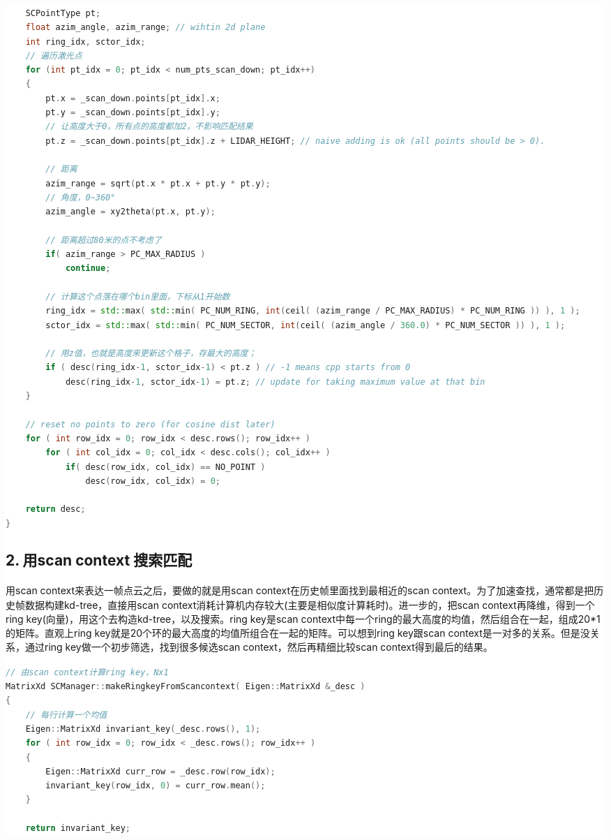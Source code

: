 ```cpp
    SCPointType pt;
    float azim_angle, azim_range; // wihtin 2d plane
    int ring_idx, sctor_idx;
    // 遍历激光点
    for (int pt_idx = 0; pt_idx < num_pts_scan_down; pt_idx++)
    {
        pt.x = _scan_down.points[pt_idx].x; 
        pt.y = _scan_down.points[pt_idx].y;
        // 让高度大于0，所有点的高度都加2，不影响匹配结果
        pt.z = _scan_down.points[pt_idx].z + LIDAR_HEIGHT; // naive adding is ok (all points should be > 0).

        // 距离
        azim_range = sqrt(pt.x * pt.x + pt.y * pt.y);
        // 角度，0~360°
        azim_angle = xy2theta(pt.x, pt.y);

        // 距离超过80米的点不考虑了
        if( azim_range > PC_MAX_RADIUS )
            continue;

        // 计算这个点落在哪个bin里面，下标从1开始数
        ring_idx = std::max( std::min( PC_NUM_RING, int(ceil( (azim_range / PC_MAX_RADIUS) * PC_NUM_RING )) ), 1 );
        sctor_idx = std::max( std::min( PC_NUM_SECTOR, int(ceil( (azim_angle / 360.0) * PC_NUM_SECTOR )) ), 1 );

        // 用z值，也就是高度来更新这个格子，存最大的高度；
        if ( desc(ring_idx-1, sctor_idx-1) < pt.z ) // -1 means cpp starts from 0
            desc(ring_idx-1, sctor_idx-1) = pt.z; // update for taking maximum value at that bin
    }

    // reset no points to zero (for cosine dist later)
    for ( int row_idx = 0; row_idx < desc.rows(); row_idx++ )
        for ( int col_idx = 0; col_idx < desc.cols(); col_idx++ )
            if( desc(row_idx, col_idx) == NO_POINT )
                desc(row_idx, col_idx) = 0;

    return desc;
} 
```



## 2. 用scan context 搜索匹配

用scan context来表达一帧点云之后，要做的就是用scan context在历史帧里面找到最相近的scan context。为了加速查找，通常都是把历史帧数据构建kd-tree，直接用scan context消耗计算机内存较大(主要是相似度计算耗时)。进一步的，把scan context再降维，得到一个ring key(向量)，用这个去构造kd-tree，以及搜索。ring key是scan context中每一个ring的最大高度的均值，然后组合在一起，组成20*1的矩阵。直观上ring key就是20个环的最大高度的均值所组合在一起的矩阵。可以想到ring key跟scan context是一对多的关系。但是没关系，通过ring key做一个初步筛选，找到很多候选scan context，然后再精细比较scan context得到最后的结果。

```cpp
// 由scan context计算ring key，Nx1
MatrixXd SCManager::makeRingkeyFromScancontext( Eigen::MatrixXd &_desc )
{
    // 每行计算一个均值
    Eigen::MatrixXd invariant_key(_desc.rows(), 1);
    for ( int row_idx = 0; row_idx < _desc.rows(); row_idx++ )
    {
        Eigen::MatrixXd curr_row = _desc.row(row_idx);
        invariant_key(row_idx, 0) = curr_row.mean();
    }

    return invariant_key;
```